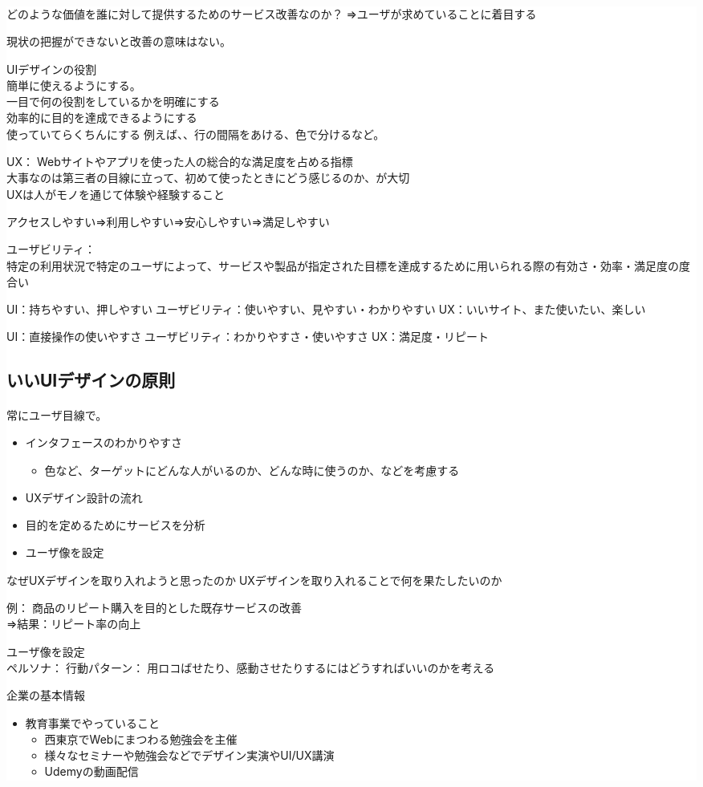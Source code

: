 どのような価値を誰に対して提供するためのサービス改善なのか？
⇒ユーザが求めていることに着目する  

現状の把握ができないと改善の意味はない。

UIデザインの役割  
簡単に使えるようにする。  
一目で何の役割をしているかを明確にする  
効率的に目的を達成できるようにする  
使っていてらくちんにする
例えば、、行の間隔をあける、色で分けるなど。  

UX：
Webサイトやアプリを使った人の総合的な満足度を占める指標  
大事なのは第三者の目線に立って、初めて使ったときにどう感じるのか、が大切  
UXは人がモノを通じて体験や経験すること  

アクセスしやすい⇒利用しやすい⇒安心しやすい⇒満足しやすい

ユーザビリティ：  
特定の利用状況で特定のユーザによって、サービスや製品が指定された目標を達成するために用いられる際の有効さ・効率・満足度の度合い  

UI：持ちやすい、押しやすい
ユーザビリティ：使いやすい、見やすい・わかりやすい
UX：いいサイト、また使いたい、楽しい


UI：直接操作の使いやすさ
ユーザビリティ：わかりやすさ・使いやすさ
UX：満足度・リピート

## いいUIデザインの原則
常にユーザ目線で。  

* インタフェースのわかりやすさ
    * 色など、ターゲットにどんな人がいるのか、どんな時に使うのか、などを考慮する
 
* UXデザイン設計の流れ
* 目的を定めるためにサービスを分析
* ユーザ像を設定

なぜUXデザインを取り入れようと思ったのか
UXデザインを取り入れることで何を果たしたいのか  

例：
商品のリピート購入を目的とした既存サービスの改善  
⇒結果：リピート率の向上  

ユーザ像を設定  
ペルソナ：
行動パターン：
用ロコばせたり、感動させたりするにはどうすればいいのかを考える  

企業の基本情報  
- 教育事業でやっていること
  - 西東京でWebにまつわる勉強会を主催
  - 様々なセミナーや勉強会などでデザイン実演やUI/UX講演
  - Udemyの動画配信
